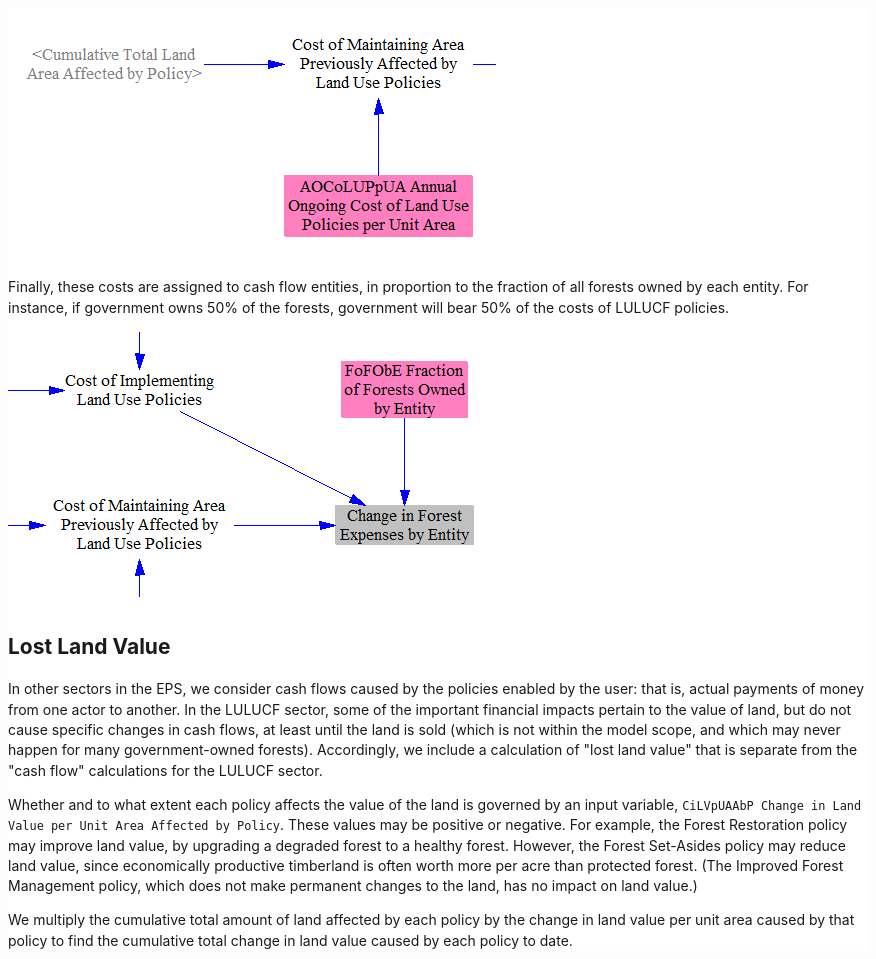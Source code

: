 ![LULUCF policy maintenance costs](lulucf-MaintenanceCosts.png)

Finally, these costs are assigned to cash flow entities, in proportion to the fraction of all forests owned by each entity.  For instance, if government owns 50% of the forests, government will bear 50% of the costs of LULUCF policies.

![assigning LULUCF policy costs to forest owners](lulucf-AssigningCosts.png)

## Lost Land Value

In other sectors in the EPS, we consider cash flows caused by the policies enabled by the user: that is, actual payments of money from one actor to another.  In the LULUCF sector, some of the important financial impacts pertain to the value of land, but do not cause specific changes in cash flows, at least until the land is sold (which is not within the model scope, and which may never happen for many government-owned forests).  Accordingly, we include a calculation of "lost land value" that is separate from the "cash flow" calculations for the LULUCF sector.

Whether and to what extent each policy affects the value of the land is governed by an input variable, `CiLVpUAAbP Change in Land Value per Unit Area Affected by Policy`.  These values may be positive or negative.  For example, the Forest Restoration policy may improve land value, by upgrading a degraded forest to a healthy forest.  However, the Forest Set-Asides policy may reduce land value, since economically productive timberland is often worth more per acre than protected forest.  (The Improved Forest Management policy, which does not make permanent changes to the land, has no impact on land value.)

We multiply the cumulative total amount of land affected by each policy by the change in land value per unit area caused by that policy to find the cumulative total change in land value caused by each policy to date.
